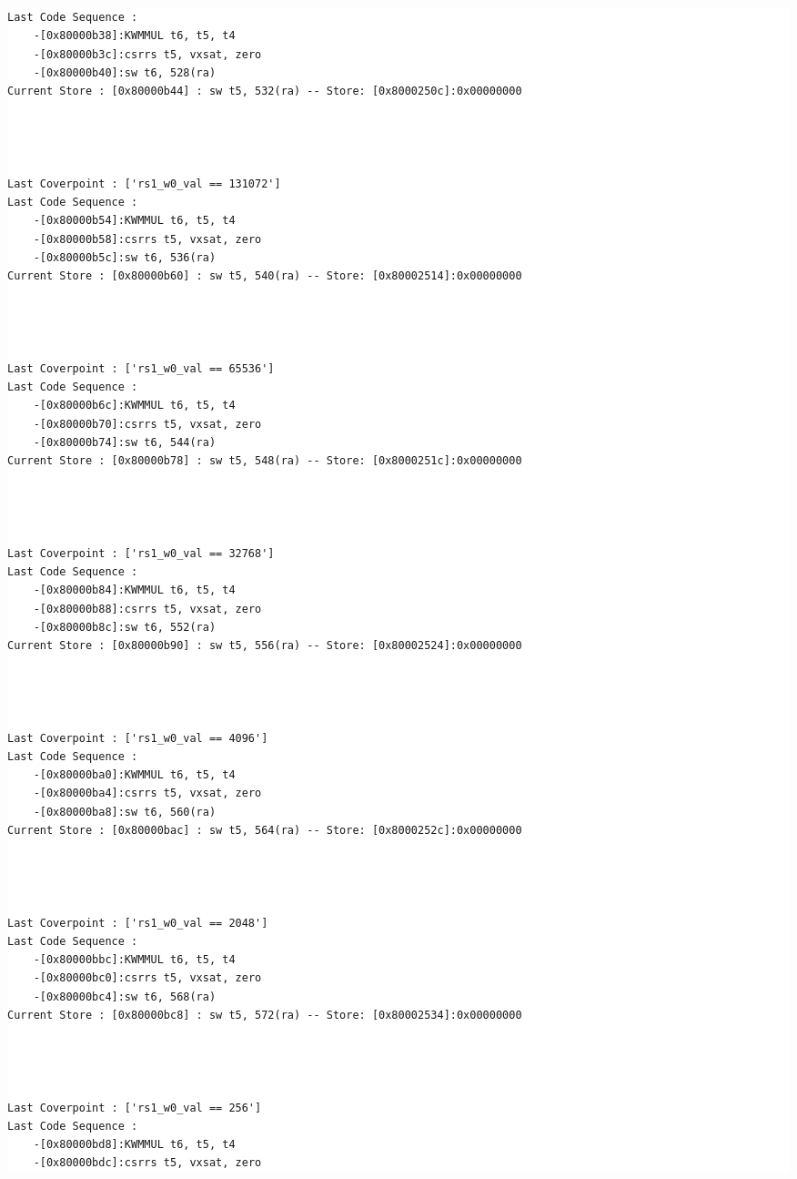 ```
Last Code Sequence : 
	-[0x80000b38]:KWMMUL t6, t5, t4
	-[0x80000b3c]:csrrs t5, vxsat, zero
	-[0x80000b40]:sw t6, 528(ra)
Current Store : [0x80000b44] : sw t5, 532(ra) -- Store: [0x8000250c]:0x00000000




Last Coverpoint : ['rs1_w0_val == 131072']
Last Code Sequence : 
	-[0x80000b54]:KWMMUL t6, t5, t4
	-[0x80000b58]:csrrs t5, vxsat, zero
	-[0x80000b5c]:sw t6, 536(ra)
Current Store : [0x80000b60] : sw t5, 540(ra) -- Store: [0x80002514]:0x00000000




Last Coverpoint : ['rs1_w0_val == 65536']
Last Code Sequence : 
	-[0x80000b6c]:KWMMUL t6, t5, t4
	-[0x80000b70]:csrrs t5, vxsat, zero
	-[0x80000b74]:sw t6, 544(ra)
Current Store : [0x80000b78] : sw t5, 548(ra) -- Store: [0x8000251c]:0x00000000




Last Coverpoint : ['rs1_w0_val == 32768']
Last Code Sequence : 
	-[0x80000b84]:KWMMUL t6, t5, t4
	-[0x80000b88]:csrrs t5, vxsat, zero
	-[0x80000b8c]:sw t6, 552(ra)
Current Store : [0x80000b90] : sw t5, 556(ra) -- Store: [0x80002524]:0x00000000




Last Coverpoint : ['rs1_w0_val == 4096']
Last Code Sequence : 
	-[0x80000ba0]:KWMMUL t6, t5, t4
	-[0x80000ba4]:csrrs t5, vxsat, zero
	-[0x80000ba8]:sw t6, 560(ra)
Current Store : [0x80000bac] : sw t5, 564(ra) -- Store: [0x8000252c]:0x00000000




Last Coverpoint : ['rs1_w0_val == 2048']
Last Code Sequence : 
	-[0x80000bbc]:KWMMUL t6, t5, t4
	-[0x80000bc0]:csrrs t5, vxsat, zero
	-[0x80000bc4]:sw t6, 568(ra)
Current Store : [0x80000bc8] : sw t5, 572(ra) -- Store: [0x80002534]:0x00000000




Last Coverpoint : ['rs1_w0_val == 256']
Last Code Sequence : 
	-[0x80000bd8]:KWMMUL t6, t5, t4
	-[0x80000bdc]:csrrs t5, vxsat, zero
```